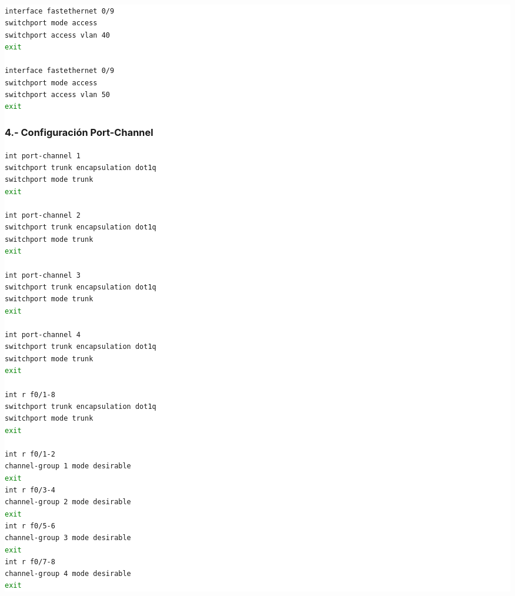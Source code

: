 ```bash
interface fastethernet 0/9
switchport mode access
switchport access vlan 40
exit

interface fastethernet 0/9
switchport mode access
switchport access vlan 50
exit
```

### 4.- Configuración Port-Channel
```bash
int port-channel 1
switchport trunk encapsulation dot1q 
switchport mode trunk
exit

int port-channel 2
switchport trunk encapsulation dot1q 
switchport mode trunk
exit

int port-channel 3
switchport trunk encapsulation dot1q 
switchport mode trunk
exit

int port-channel 4
switchport trunk encapsulation dot1q 
switchport mode trunk
exit

int r f0/1-8
switchport trunk encapsulation dot1q
switchport mode trunk
exit

int r f0/1-2
channel-group 1 mode desirable
exit
int r f0/3-4
channel-group 2 mode desirable
exit
int r f0/5-6
channel-group 3 mode desirable
exit
int r f0/7-8
channel-group 4 mode desirable
exit
```
